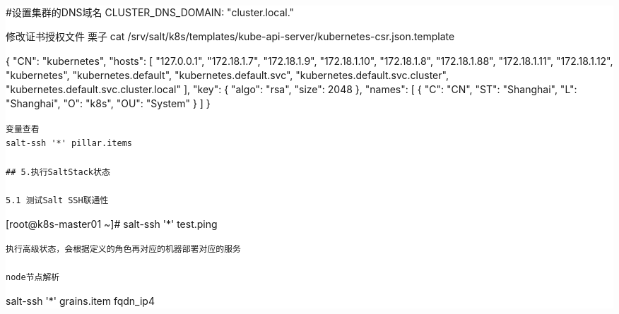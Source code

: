 #设置集群的DNS域名
CLUSTER_DNS_DOMAIN: "cluster.local."


修改证书授权文件
栗子
cat /srv/salt/k8s/templates/kube-api-server/kubernetes-csr.json.template

{
  "CN": "kubernetes",
  "hosts": [
    "127.0.0.1",
    "172.18.1.7",
    "172.18.1.9",
    "172.18.1.10",
    "172.18.1.8",
    "172.18.1.88",
    "172.18.1.11",
    "172.18.1.12",
    "kubernetes",
    "kubernetes.default",
    "kubernetes.default.svc",
    "kubernetes.default.svc.cluster",
    "kubernetes.default.svc.cluster.local"
  ],
  "key": {
    "algo": "rsa",
    "size": 2048
  },
  "names": [
    {
      "C": "CN",
      "ST": "Shanghai",
      "L": "Shanghai",
      "O": "k8s",
      "OU": "System"
    }
  ]
}


```
变量查看
salt-ssh '*' pillar.items  

## 5.执行SaltStack状态

5.1 测试Salt SSH联通性
```
[root@k8s-master01 ~]# salt-ssh '*' test.ping
```
执行高级状态，会根据定义的角色再对应的机器部署对应的服务

node节点解析
````
salt-ssh '*'  grains.item fqdn_ip4

